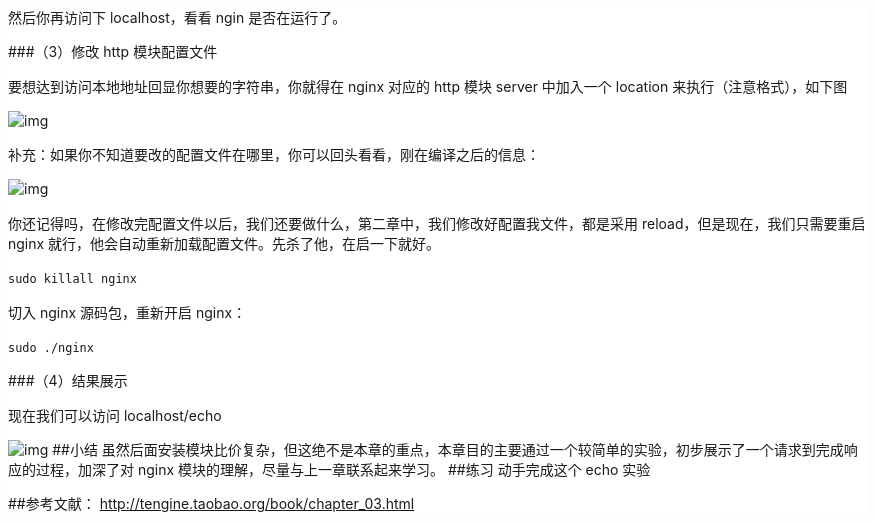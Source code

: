 然后你再访问下 localhost，看看 ngin 是否在运行了。

###（3）修改 http 模块配置文件

要想达到访问本地地址回显你想要的字符串，你就得在 nginx 对应的 http 模块
server 中加入一个 location 来执行（注意格式），如下图


![img](https://dn-anything-about-doc.qbox.me/nginx/httpservicehelloworld.png)

补充：如果你不知道要改的配置文件在哪里，你可以回头看看，刚在编译之后的信息：


![img](https://dn-anything-about-doc.qbox.me/nginx/configsuozaiwenjianjia.png)

你还记得吗，在修改完配置文件以后，我们还要做什么，第二章中，我们修改好配置我文件，都是采用 reload，但是现在，我们只需要重启 nginx 就行，他会自动重新加载配置文件。先杀了他，在启一下就好。

```
sudo killall nginx
```

切入 nginx 源码包，重新开启 nginx：

```
sudo ./nginx
```

###（4）结果展示

现在我们可以访问 localhost/echo

![img](https://dn-anything-about-doc.qbox.me/nginx/zuihoujieguo.png)
##小结
虽然后面安装模块比价复杂，但这绝不是本章的重点，本章目的主要通过一个较简单的实验，初步展示了一个请求到完成响应的过程，加深了对 nginx 模块的理解，尽量与上一章联系起来学习。
##练习
动手完成这个 echo 实验


##参考文献：
http://tengine.taobao.org/book/chapter_03.html

